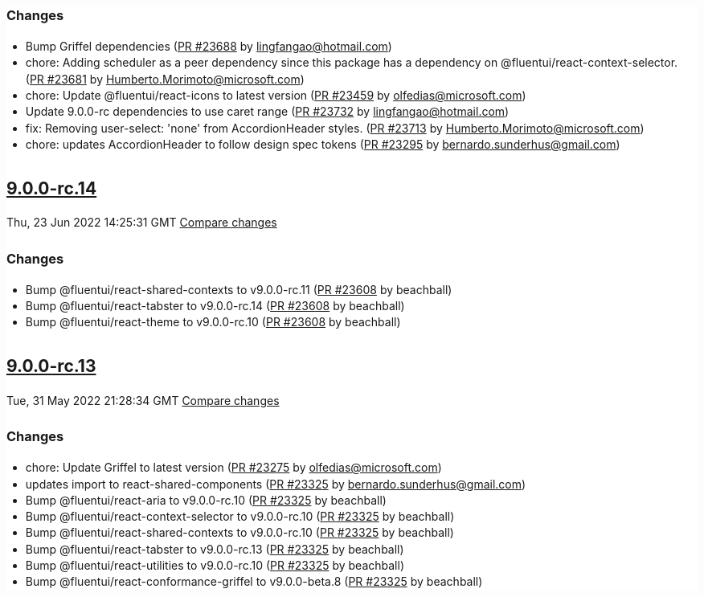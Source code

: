 ### Changes

- Bump Griffel dependencies ([PR #23688](https://github.com/microsoft/fluentui/pull/23688) by lingfangao@hotmail.com)
- chore: Adding scheduler as a peer dependency since this package has a dependency on @fluentui/react-context-selector. ([PR #23681](https://github.com/microsoft/fluentui/pull/23681) by Humberto.Morimoto@microsoft.com)
- chore: Update @fluentui/react-icons to latest version ([PR #23459](https://github.com/microsoft/fluentui/pull/23459) by olfedias@microsoft.com)
- Update 9.0.0-rc dependencies to use caret range ([PR #23732](https://github.com/microsoft/fluentui/pull/23732) by lingfangao@hotmail.com)
- fix: Removing user-select: 'none' from AccordionHeader styles. ([PR #23713](https://github.com/microsoft/fluentui/pull/23713) by Humberto.Morimoto@microsoft.com)
- chore: updates AccordionHeader to follow design spec tokens ([PR #23295](https://github.com/microsoft/fluentui/pull/23295) by bernardo.sunderhus@gmail.com)

## [9.0.0-rc.14](https://github.com/microsoft/fluentui/tree/@fluentui/react-accordion_v9.0.0-rc.14)

Thu, 23 Jun 2022 14:25:31 GMT 
[Compare changes](https://github.com/microsoft/fluentui/compare/@fluentui/react-accordion_v9.0.0-rc.13..@fluentui/react-accordion_v9.0.0-rc.14)

### Changes

- Bump @fluentui/react-shared-contexts to v9.0.0-rc.11 ([PR #23608](https://github.com/microsoft/fluentui/pull/23608) by beachball)
- Bump @fluentui/react-tabster to v9.0.0-rc.14 ([PR #23608](https://github.com/microsoft/fluentui/pull/23608) by beachball)
- Bump @fluentui/react-theme to v9.0.0-rc.10 ([PR #23608](https://github.com/microsoft/fluentui/pull/23608) by beachball)

## [9.0.0-rc.13](https://github.com/microsoft/fluentui/tree/@fluentui/react-accordion_v9.0.0-rc.13)

Tue, 31 May 2022 21:28:34 GMT 
[Compare changes](https://github.com/microsoft/fluentui/compare/@fluentui/react-accordion_v9.0.0-rc.12..@fluentui/react-accordion_v9.0.0-rc.13)

### Changes

- chore: Update Griffel to latest version ([PR #23275](https://github.com/microsoft/fluentui/pull/23275) by olfedias@microsoft.com)
- updates import to react-shared-components ([PR #23325](https://github.com/microsoft/fluentui/pull/23325) by bernardo.sunderhus@gmail.com)
- Bump @fluentui/react-aria to v9.0.0-rc.10 ([PR #23325](https://github.com/microsoft/fluentui/pull/23325) by beachball)
- Bump @fluentui/react-context-selector to v9.0.0-rc.10 ([PR #23325](https://github.com/microsoft/fluentui/pull/23325) by beachball)
- Bump @fluentui/react-shared-contexts to v9.0.0-rc.10 ([PR #23325](https://github.com/microsoft/fluentui/pull/23325) by beachball)
- Bump @fluentui/react-tabster to v9.0.0-rc.13 ([PR #23325](https://github.com/microsoft/fluentui/pull/23325) by beachball)
- Bump @fluentui/react-utilities to v9.0.0-rc.10 ([PR #23325](https://github.com/microsoft/fluentui/pull/23325) by beachball)
- Bump @fluentui/react-conformance-griffel to v9.0.0-beta.8 ([PR #23325](https://github.com/microsoft/fluentui/pull/23325) by beachball)
